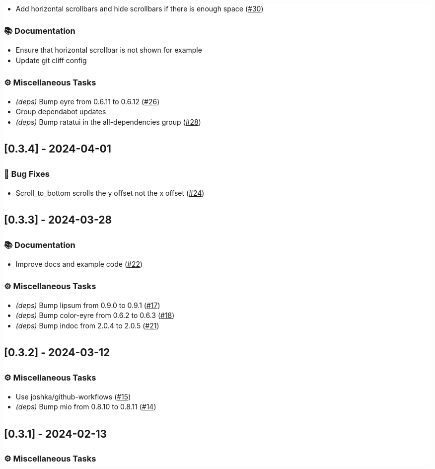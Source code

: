 - Add horizontal scrollbars and hide scrollbars if there is enough space ([#30](https://github.com/joshka/tui-scollview/issues/30))

### 📚 Documentation

- Ensure that horizontal scrollbar is not shown for example
- Update git cliff config

### ⚙️ Miscellaneous Tasks

- *(deps)* Bump eyre from 0.6.11 to 0.6.12 ([#26](https://github.com/joshka/tui-scollview/issues/26))
- Group dependabot updates
- *(deps)* Bump ratatui in the all-dependencies group ([#28](https://github.com/joshka/tui-scollview/issues/28))

## [0.3.4] - 2024-04-01

### 🐛 Bug Fixes

- Scroll_to_bottom scrolls the y offset not the x offset ([#24](https://github.com/joshka/tui-scollview/issues/24))

## [0.3.3] - 2024-03-28

### 📚 Documentation

- Improve docs and example code ([#22](https://github.com/joshka/tui-scollview/issues/22))

### ⚙️ Miscellaneous Tasks

- *(deps)* Bump lipsum from 0.9.0 to 0.9.1 ([#17](https://github.com/joshka/tui-scollview/issues/17))
- *(deps)* Bump color-eyre from 0.6.2 to 0.6.3 ([#18](https://github.com/joshka/tui-scollview/issues/18))
- *(deps)* Bump indoc from 2.0.4 to 2.0.5 ([#21](https://github.com/joshka/tui-scollview/issues/21))

## [0.3.2] - 2024-03-12

### ⚙️ Miscellaneous Tasks

- Use joshka/github-workflows ([#15](https://github.com/joshka/tui-scollview/issues/15))
- *(deps)* Bump mio from 0.8.10 to 0.8.11 ([#14](https://github.com/joshka/tui-scollview/issues/14))

## [0.3.1] - 2024-02-13

### ⚙️ Miscellaneous Tasks

